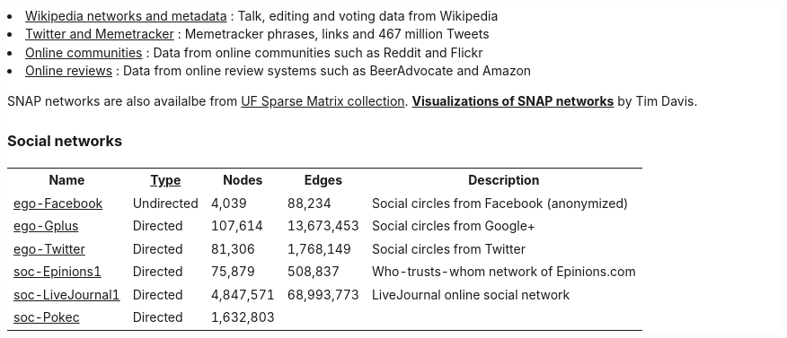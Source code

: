   <li><a href="http://http://snap.stanford.edu/data/#wikipedia">Wikipedia networks and metadata</a> : Talk, editing and voting data from Wikipedia</li>
  <li><a href="http://http://snap.stanford.edu/data/#twitter">Twitter and Memetracker</a> : Memetracker phrases, links and 467 million Tweets</li>
  <li><a href="http://http://snap.stanford.edu/data/#onlinecoms">Online communities</a> : Data from online communities such as Reddit and Flickr</li>
  <li><a href="http://http://snap.stanford.edu/data/#reviews">Online reviews</a> : Data from online review systems such as BeerAdvocate and Amazon</li>
</ul>

SNAP networks are also availalbe from <a href="http://http://snap.stanford.edu/data/http://www.cise.ufl.edu/research/sparse/matrices/SNAP/">UF Sparse Matrix collection</a>. <b><a href="http://http://snap.stanford.edu/data/http://www.cise.ufl.edu/research/sparse/matrices/SNAP/">Visualizations of SNAP networks</a></b> by Tim Davis.
<br>

<a name="socnets"></a><h3>Social networks</h3>
<table id="datatab2" summary="Table of datasets">
<tr>
  <th>Name</th>
  <th><a href="http://snap.stanford.edu/data/#netTypes">Type</a></th>
  <th>Nodes</th>
  <th>Edges</th>
  <th>Description</th>
</tr>
<tr>
  <td><a href="http://http://snap.stanford.edu/data/egonets-Facebook.html">ego-Facebook</a></td>
  <td>Undirected</td>
  <td>4,039</td>
  <td>88,234</td>
  <td>Social circles from Facebook (anonymized)</td>
</tr>
<tr>
  <td><a href="http://http://snap.stanford.edu/data/egonets-Gplus.html">ego-Gplus</a></td>
  <td>Directed</td>
  <td>107,614</td>
  <td>13,673,453</td>
  <td>Social circles from Google+</td>
</tr>
<tr>
  <td><a href="http://http://snap.stanford.edu/data/egonets-Twitter.html">ego-Twitter</a></td>
  <td>Directed</td>
  <td>81,306</td>
  <td>1,768,149</td>
  <td>Social circles from Twitter</td>
</tr>
<tr>
  <td><a href="http://http://snap.stanford.edu/data/soc-Epinions1.html">soc-Epinions1</a></td>
  <td>Directed</td>
  <td>75,879</td>
  <td>508,837</td>
  <td>Who-trusts-whom network of Epinions.com</td>
</tr>
<tr>
  <td><a href="http://http://snap.stanford.edu/data/soc-LiveJournal1.html">soc-LiveJournal1</a></td>
  <td>Directed</td>
  <td>4,847,571</td>
  <td>68,993,773</td>
  <td>LiveJournal online social network</td>
</tr>
<tr>
  <td><a href="http://http://snap.stanford.edu/data/soc-pokec.html">soc-Pokec</a></td>
  <td>Directed</td>
  <td>1,632,803</td>